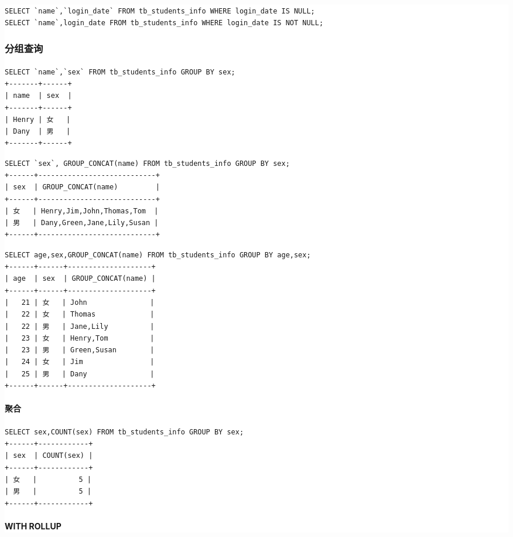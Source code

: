 ```mysql
SELECT `name`,`login_date` FROM tb_students_info WHERE login_date IS NULL;
SELECT `name`,login_date FROM tb_students_info WHERE login_date IS NOT NULL;
```

### 分组查询

```mysql
SELECT `name`,`sex` FROM tb_students_info GROUP BY sex;
+-------+------+
| name  | sex  |
+-------+------+
| Henry | 女   |
| Dany  | 男   |
+-------+------+
```

```mysql
SELECT `sex`, GROUP_CONCAT(name) FROM tb_students_info GROUP BY sex;
+------+----------------------------+
| sex  | GROUP_CONCAT(name)         |
+------+----------------------------+
| 女   | Henry,Jim,John,Thomas,Tom  |
| 男   | Dany,Green,Jane,Lily,Susan |
+------+----------------------------+
```

```mysql
SELECT age,sex,GROUP_CONCAT(name) FROM tb_students_info GROUP BY age,sex;
+------+------+--------------------+
| age  | sex  | GROUP_CONCAT(name) |
+------+------+--------------------+
|   21 | 女   | John               |
|   22 | 女   | Thomas             |
|   22 | 男   | Jane,Lily          |
|   23 | 女   | Henry,Tom          |
|   23 | 男   | Green,Susan        |
|   24 | 女   | Jim                |
|   25 | 男   | Dany               |
+------+------+--------------------+
```

#### 聚合

```mysql
SELECT sex,COUNT(sex) FROM tb_students_info GROUP BY sex;
+------+------------+
| sex  | COUNT(sex) |
+------+------------+
| 女   |          5 |
| 男   |          5 |
+------+------------+
```

#### WITH ROLLUP
